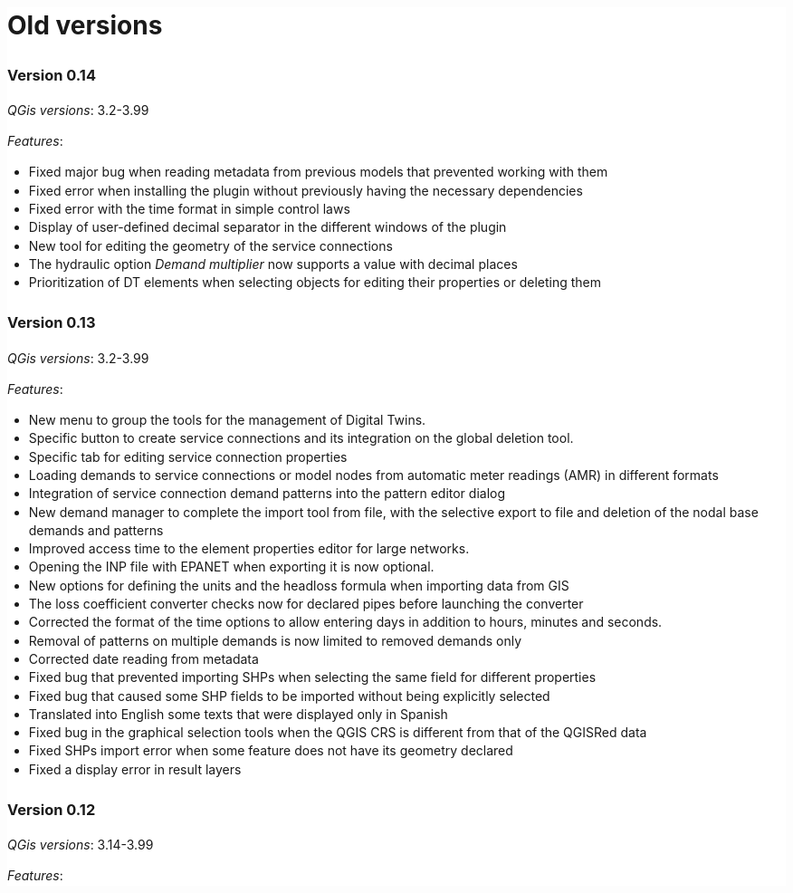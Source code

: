 # Old versions

### Version 0.14

_QGis versions_: 3.2-3.99

_Features_:

* Fixed major bug when reading metadata from previous models that prevented working with them
* Fixed error when installing the plugin without previously having the necessary dependencies
* Fixed error with the time format in simple control laws
* Display of user-defined decimal separator in the different windows of the plugin
* New tool for editing the geometry of the service connections
* The hydraulic option _Demand multiplier_ now supports a value with decimal places
* Prioritization of DT elements when selecting objects for editing their properties or deleting them

### Version 0.13

_QGis versions_: 3.2-3.99

_Features_:

* New menu to group the tools for the management of Digital Twins.
* Specific button to create service connections and its integration on the global deletion tool.
* Specific tab for editing service connection properties
* Loading demands to service connections or model nodes from automatic meter readings (AMR) in different formats
* Integration of service connection demand patterns into the pattern editor dialog
* New demand manager to complete the import tool from file, with the selective export to file and deletion of the nodal base demands and patterns
* Improved access time to the element properties editor for large networks.
* Opening the INP file with EPANET when exporting it is now optional.
* New options for defining the units and the headloss formula when importing data from GIS
* The loss coefficient converter checks now for declared pipes before launching the converter
* Corrected the format of the time options to allow entering days in addition to hours, minutes and seconds.
* Removal of patterns on multiple demands is now limited to removed demands only
* Corrected date reading from metadata
* Fixed bug that prevented importing SHPs when selecting the same field for different properties
* Fixed bug that caused some SHP fields to be imported without being explicitly selected
* Translated into English some texts that were displayed only in Spanish
* Fixed bug in the graphical selection tools when the QGIS CRS is different from that of the QGISRed data
* Fixed SHPs import error when some feature does not have its geometry declared
* Fixed a display error in result layers

### Version 0.12

_QGis versions_: 3.14-3.99

_Features_:
